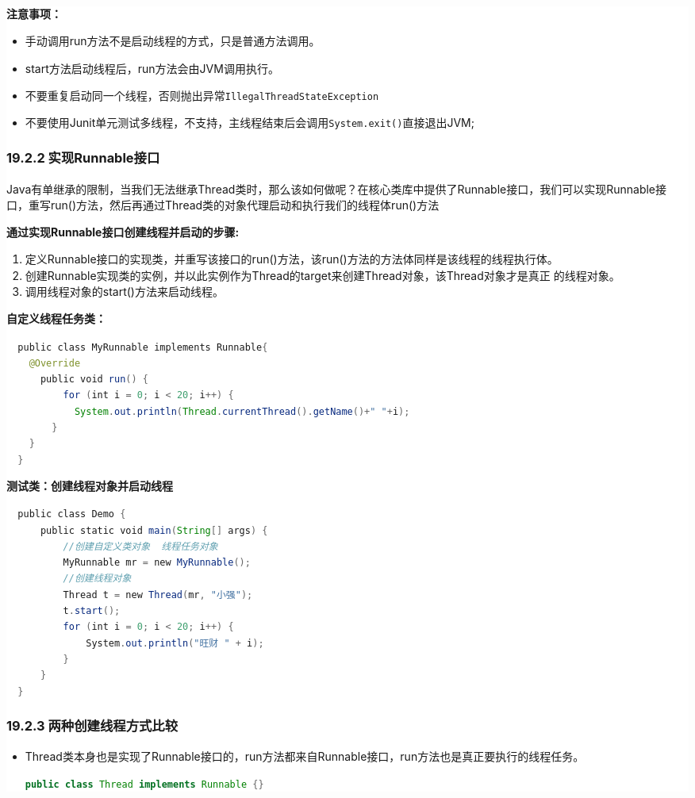 **注意事项：**

- 手动调用run方法不是启动线程的方式，只是普通方法调用。
- start方法启动线程后，run方法会由JVM调用执行。
- 不要重复启动同一个线程，否则抛出异常`IllegalThreadStateException`

- 不要使用Junit单元测试多线程，不支持，主线程结束后会调用`System.exit()`直接退出JVM;

### 19.2.2 实现Runnable接口

Java有单继承的限制，当我们无法继承Thread类时，那么该如何做呢？在核心类库中提供了Runnable接口，我们可以实现Runnable接口，重写run()方法，然后再通过Thread类的对象代理启动和执行我们的线程体run()方法

**通过实现Runnable接口创建线程并启动的步骤:**

1. 定义Runnable接口的实现类，并重写该接口的run()方法，该run()方法的方法体同样是该线程的线程执行体。
2. 创建Runnable实现类的实例，并以此实例作为Thread的target来创建Thread对象，该Thread对象才是真正
   的线程对象。
3. 调用线程对象的start()方法来启动线程。

**自定义线程任务类：**

```java
  public class MyRunnable implements Runnable{
  	@Override  
      public void run() {
          for (int i = 0; i < 20; i++) {
          	System.out.println(Thread.currentThread().getName()+" "+i);         
  		}       
  	}    
  }
```

**测试类：创建线程对象并启动线程**

```java
  public class Demo {
      public static void main(String[] args) {
          //创建自定义类对象  线程任务对象
          MyRunnable mr = new MyRunnable();
          //创建线程对象
          Thread t = new Thread(mr, "小强");
          t.start();
          for (int i = 0; i < 20; i++) {
              System.out.println("旺财 " + i);
          }
      }
  }
```

### 19.2.3 两种创建线程方式比较

- Thread类本身也是实现了Runnable接口的，run方法都来自Runnable接口，run方法也是真正要执行的线程任务。

  ```java
  public class Thread implements Runnable {}
  ```
